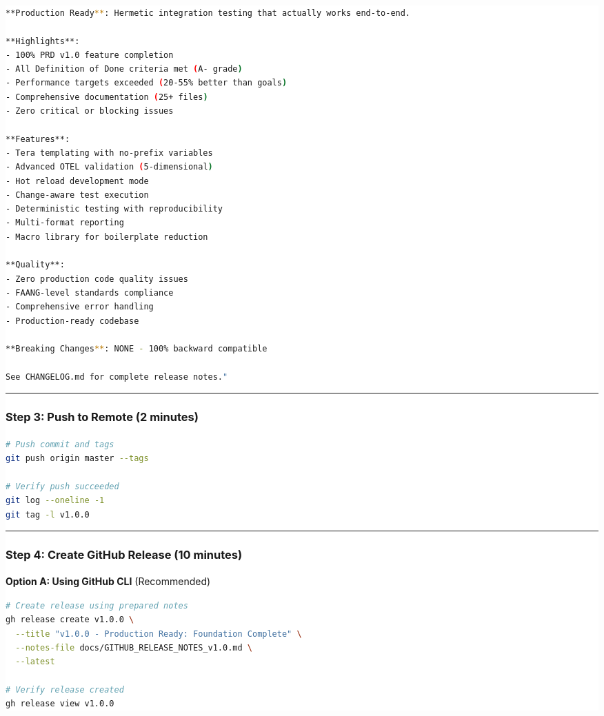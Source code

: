 ```bash
**Production Ready**: Hermetic integration testing that actually works end-to-end.

**Highlights**:
- 100% PRD v1.0 feature completion
- All Definition of Done criteria met (A- grade)
- Performance targets exceeded (20-55% better than goals)
- Comprehensive documentation (25+ files)
- Zero critical or blocking issues

**Features**:
- Tera templating with no-prefix variables
- Advanced OTEL validation (5-dimensional)
- Hot reload development mode
- Change-aware test execution
- Deterministic testing with reproducibility
- Multi-format reporting
- Macro library for boilerplate reduction

**Quality**:
- Zero production code quality issues
- FAANG-level standards compliance
- Comprehensive error handling
- Production-ready codebase

**Breaking Changes**: NONE - 100% backward compatible

See CHANGELOG.md for complete release notes."
```

---

### Step 3: Push to Remote (2 minutes)

```bash
# Push commit and tags
git push origin master --tags

# Verify push succeeded
git log --oneline -1
git tag -l v1.0.0
```

---

### Step 4: Create GitHub Release (10 minutes)

**Option A: Using GitHub CLI** (Recommended)

```bash
# Create release using prepared notes
gh release create v1.0.0 \
  --title "v1.0.0 - Production Ready: Foundation Complete" \
  --notes-file docs/GITHUB_RELEASE_NOTES_v1.0.md \
  --latest

# Verify release created
gh release view v1.0.0
```
